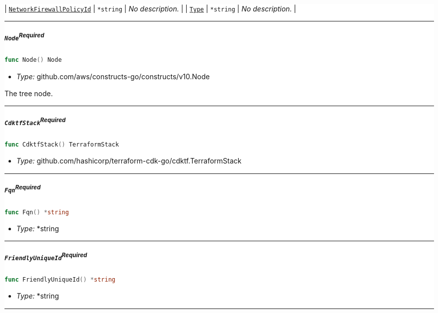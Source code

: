 | <code><a href="#rhizo-co-terraform-provider-oci.networkFirewallNetworkFirewallPolicyDecryptionProfile.NetworkFirewallNetworkFirewallPolicyDecryptionProfile.property.networkFirewallPolicyId">NetworkFirewallPolicyId</a></code> | <code>*string</code> | *No description.* |
| <code><a href="#rhizo-co-terraform-provider-oci.networkFirewallNetworkFirewallPolicyDecryptionProfile.NetworkFirewallNetworkFirewallPolicyDecryptionProfile.property.type">Type</a></code> | <code>*string</code> | *No description.* |

---

##### `Node`<sup>Required</sup> <a name="Node" id="rhizo-co-terraform-provider-oci.networkFirewallNetworkFirewallPolicyDecryptionProfile.NetworkFirewallNetworkFirewallPolicyDecryptionProfile.property.node"></a>

```go
func Node() Node
```

- *Type:* github.com/aws/constructs-go/constructs/v10.Node

The tree node.

---

##### `CdktfStack`<sup>Required</sup> <a name="CdktfStack" id="rhizo-co-terraform-provider-oci.networkFirewallNetworkFirewallPolicyDecryptionProfile.NetworkFirewallNetworkFirewallPolicyDecryptionProfile.property.cdktfStack"></a>

```go
func CdktfStack() TerraformStack
```

- *Type:* github.com/hashicorp/terraform-cdk-go/cdktf.TerraformStack

---

##### `Fqn`<sup>Required</sup> <a name="Fqn" id="rhizo-co-terraform-provider-oci.networkFirewallNetworkFirewallPolicyDecryptionProfile.NetworkFirewallNetworkFirewallPolicyDecryptionProfile.property.fqn"></a>

```go
func Fqn() *string
```

- *Type:* *string

---

##### `FriendlyUniqueId`<sup>Required</sup> <a name="FriendlyUniqueId" id="rhizo-co-terraform-provider-oci.networkFirewallNetworkFirewallPolicyDecryptionProfile.NetworkFirewallNetworkFirewallPolicyDecryptionProfile.property.friendlyUniqueId"></a>

```go
func FriendlyUniqueId() *string
```

- *Type:* *string

---
